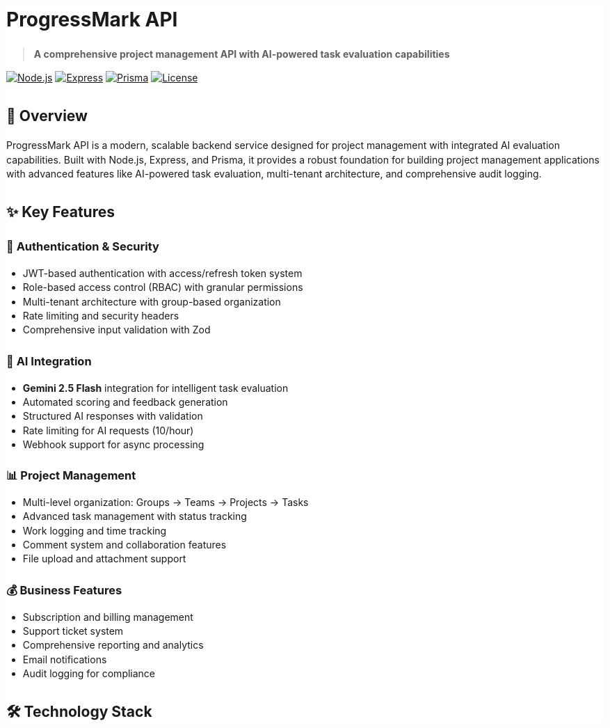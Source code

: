 # ProgressMark API

> **A comprehensive project management API with AI-powered task evaluation capabilities**

[![Node.js](https://img.shields.io/badge/Node.js-20+-green.svg)](https://nodejs.org/)
[![Express](https://img.shields.io/badge/Express-5.0-blue.svg)](https://expressjs.com/)
[![Prisma](https://img.shields.io/badge/Prisma-5.0-2D3748.svg)](https://prisma.io/)
[![License](https://img.shields.io/badge/License-MIT-yellow.svg)](LICENSE)

## 🚀 Overview

ProgressMark API is a modern, scalable backend service designed for project management with integrated AI evaluation capabilities. Built with Node.js, Express, and Prisma, it provides a robust foundation for building project management applications with advanced features like AI-powered task evaluation, multi-tenant architecture, and comprehensive audit logging.

## ✨ Key Features

### 🔐 **Authentication & Security**
- JWT-based authentication with access/refresh token system
- Role-based access control (RBAC) with granular permissions
- Multi-tenant architecture with group-based organization
- Rate limiting and security headers
- Comprehensive input validation with Zod

### 🤖 **AI Integration**
- **Gemini 2.5 Flash** integration for intelligent task evaluation
- Automated scoring and feedback generation
- Structured AI responses with validation
- Rate limiting for AI requests (10/hour)
- Webhook support for async processing

### 📊 **Project Management**
- Multi-level organization: Groups → Teams → Projects → Tasks
- Advanced task management with status tracking
- Work logging and time tracking
- Comment system and collaboration features
- File upload and attachment support

### 💰 **Business Features**
- Subscription and billing management
- Support ticket system
- Comprehensive reporting and analytics
- Email notifications
- Audit logging for compliance

## 🛠 Technology Stack
